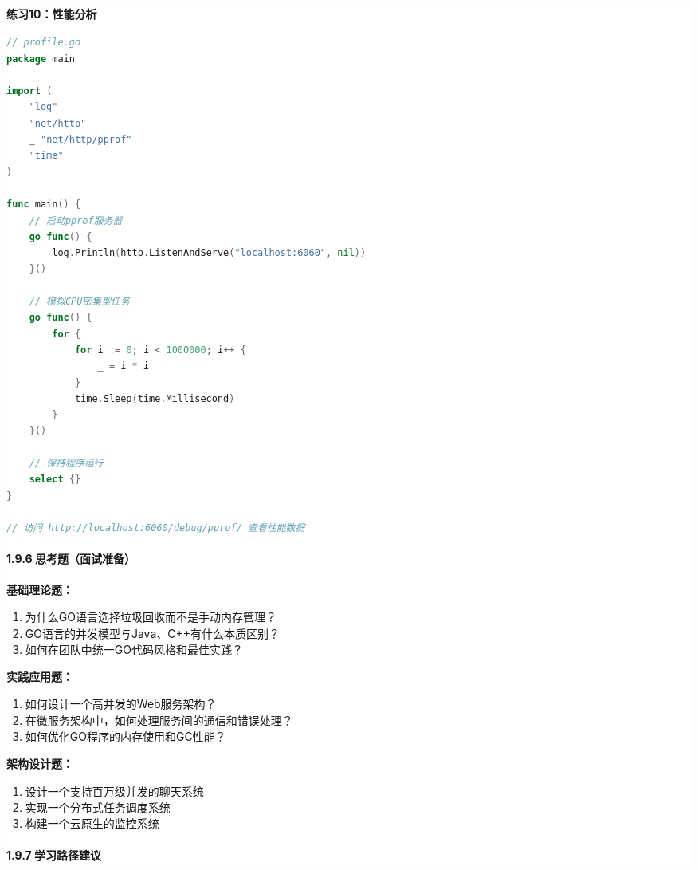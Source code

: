 **练习10：性能分析**
```go
// profile.go
package main

import (
    "log"
    "net/http"
    _ "net/http/pprof"
    "time"
)

func main() {
    // 启动pprof服务器
    go func() {
        log.Println(http.ListenAndServe("localhost:6060", nil))
    }()
    
    // 模拟CPU密集型任务
    go func() {
        for {
            for i := 0; i < 1000000; i++ {
                _ = i * i
            }
            time.Sleep(time.Millisecond)
        }
    }()
    
    // 保持程序运行
    select {}
}

// 访问 http://localhost:6060/debug/pprof/ 查看性能数据
```

#### 1.9.6 思考题（面试准备）

**基础理论题：**
1. 为什么GO语言选择垃圾回收而不是手动内存管理？
2. GO语言的并发模型与Java、C++有什么本质区别？
3. 如何在团队中统一GO代码风格和最佳实践？

**实践应用题：**
1. 如何设计一个高并发的Web服务架构？
2. 在微服务架构中，如何处理服务间的通信和错误处理？
3. 如何优化GO程序的内存使用和GC性能？

**架构设计题：**
1. 设计一个支持百万级并发的聊天系统
2. 实现一个分布式任务调度系统
3. 构建一个云原生的监控系统

#### 1.9.7 学习路径建议
